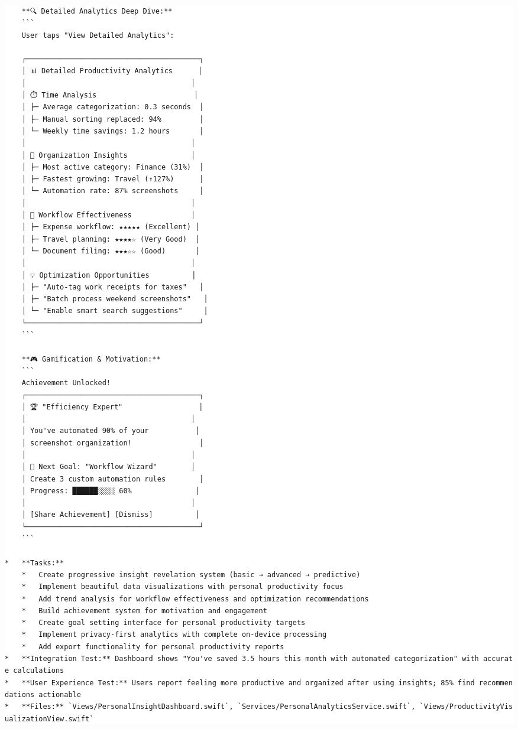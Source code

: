         **🔍 Detailed Analytics Deep Dive:**
        ```
        User taps "View Detailed Analytics":
        
        ┌─────────────────────────────────────────┐
        │ 📊 Detailed Productivity Analytics      │
        │                                       │
        │ ⏱️ Time Analysis                       │
        │ ├─ Average categorization: 0.3 seconds  │
        │ ├─ Manual sorting replaced: 94%         │
        │ └─ Weekly time savings: 1.2 hours       │
        │                                       │
        │ 📁 Organization Insights               │
        │ ├─ Most active category: Finance (31%)  │
        │ ├─ Fastest growing: Travel (↑127%)      │
        │ └─ Automation rate: 87% screenshots     │
        │                                       │
        │ 🎯 Workflow Effectiveness              │
        │ ├─ Expense workflow: ★★★★★ (Excellent) │
        │ ├─ Travel planning: ★★★★☆ (Very Good)  │
        │ └─ Document filing: ★★★☆☆ (Good)       │
        │                                       │
        │ 💡 Optimization Opportunities          │
        │ ├─ "Auto-tag work receipts for taxes"   │
        │ ├─ "Batch process weekend screenshots"   │
        │ └─ "Enable smart search suggestions"     │
        └─────────────────────────────────────────┘
        ```

        **🎮 Gamification & Motivation:**
        ```
        Achievement Unlocked!
        ┌─────────────────────────────────────────┐
        │ 🏆 "Efficiency Expert"                  │
        │                                       │
        │ You've automated 90% of your           │
        │ screenshot organization!                │
        │                                       │
        │ 🎯 Next Goal: "Workflow Wizard"        │
        │ Create 3 custom automation rules        │
        │ Progress: ██████░░░░ 60%               │
        │                                       │
        │ [Share Achievement] [Dismiss]          │
        └─────────────────────────────────────────┘
        ```

    *   **Tasks:**
        *   Create progressive insight revelation system (basic → advanced → predictive)
        *   Implement beautiful data visualizations with personal productivity focus
        *   Add trend analysis for workflow effectiveness and optimization recommendations
        *   Build achievement system for motivation and engagement
        *   Create goal setting interface for personal productivity targets
        *   Implement privacy-first analytics with complete on-device processing
        *   Add export functionality for personal productivity reports
    *   **Integration Test:** Dashboard shows "You've saved 3.5 hours this month with automated categorization" with accurate calculations
    *   **User Experience Test:** Users report feeling more productive and organized after using insights; 85% find recommendations actionable
    *   **Files:** `Views/PersonalInsightDashboard.swift`, `Services/PersonalAnalyticsService.swift`, `Views/ProductivityVisualizationView.swift`
